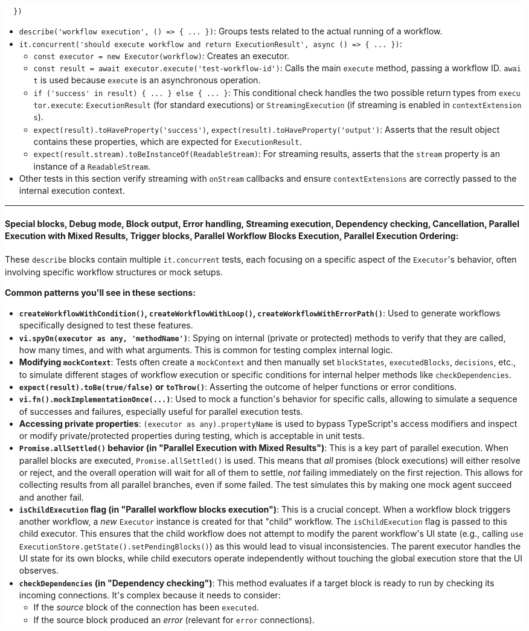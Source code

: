 ```typescript
  })
```

*   `describe('workflow execution', () => { ... })`: Groups tests related to the actual running of a workflow.
*   `it.concurrent('should execute workflow and return ExecutionResult', async () => { ... })`:
    *   `const executor = new Executor(workflow)`: Creates an executor.
    *   `const result = await executor.execute('test-workflow-id')`: Calls the main `execute` method, passing a workflow ID. `await` is used because `execute` is an asynchronous operation.
    *   `if ('success' in result) { ... } else { ... }`: This conditional check handles the two possible return types from `executor.execute`: `ExecutionResult` (for standard executions) or `StreamingExecution` (if streaming is enabled in `contextExtensions`).
    *   `expect(result).toHaveProperty('success')`, `expect(result).toHaveProperty('output')`: Asserts that the result object contains these properties, which are expected for `ExecutionResult`.
    *   `expect(result.stream).toBeInstanceOf(ReadableStream)`: For streaming results, asserts that the `stream` property is an instance of a `ReadableStream`.
*   Other tests in this section verify streaming with `onStream` callbacks and ensure `contextExtensions` are correctly passed to the internal execution context.

---

#### Special blocks, Debug mode, Block output, Error handling, Streaming execution, Dependency checking, Cancellation, Parallel Execution with Mixed Results, Trigger blocks, Parallel Workflow Blocks Execution, Parallel Execution Ordering:

These `describe` blocks contain multiple `it.concurrent` tests, each focusing on a specific aspect of the `Executor`'s behavior, often involving specific workflow structures or mock setups.

**Common patterns you'll see in these sections:**

*   **`createWorkflowWithCondition()`, `createWorkflowWithLoop()`, `createWorkflowWithErrorPath()`**: Used to generate workflows specifically designed to test these features.
*   **`vi.spyOn(executor as any, 'methodName')`**: Spying on internal (private or protected) methods to verify that they are called, how many times, and with what arguments. This is common for testing complex internal logic.
*   **Modifying `mockContext`**: Tests often create a `mockContext` and then manually set `blockStates`, `executedBlocks`, `decisions`, etc., to simulate different stages of workflow execution or specific conditions for internal helper methods like `checkDependencies`.
*   **`expect(result).toBe(true/false)` or `toThrow()`**: Asserting the outcome of helper functions or error conditions.
*   **`vi.fn().mockImplementationOnce(...)`**: Used to mock a function's behavior for specific calls, allowing to simulate a sequence of successes and failures, especially useful for parallel execution tests.
*   **Accessing private properties**: `(executor as any).propertyName` is used to bypass TypeScript's access modifiers and inspect or modify private/protected properties during testing, which is acceptable in unit tests.
*   **`Promise.allSettled()` behavior (in "Parallel Execution with Mixed Results")**: This is a key part of parallel execution. When parallel blocks are executed, `Promise.allSettled()` is used. This means that *all* promises (block executions) will either resolve or reject, and the overall operation will wait for all of them to settle, *not* failing immediately on the first rejection. This allows for collecting results from all parallel branches, even if some failed. The test simulates this by making one mock agent succeed and another fail.
*   **`isChildExecution` flag (in "Parallel workflow blocks execution")**: This is a crucial concept. When a workflow block triggers another workflow, a *new* `Executor` instance is created for that "child" workflow. The `isChildExecution` flag is passed to this child executor. This ensures that the child workflow does not attempt to modify the parent workflow's UI state (e.g., calling `useExecutionStore.getState().setPendingBlocks()`) as this would lead to visual inconsistencies. The parent executor handles the UI state for its own blocks, while child executors operate independently without touching the global execution store that the UI observes.
*   **`checkDependencies` (in "Dependency checking")**: This method evaluates if a target block is ready to run by checking its incoming connections. It's complex because it needs to consider:
    *   If the *source* block of the connection has been `executed`.
    *   If the source block produced an *error* (relevant for `error` connections).